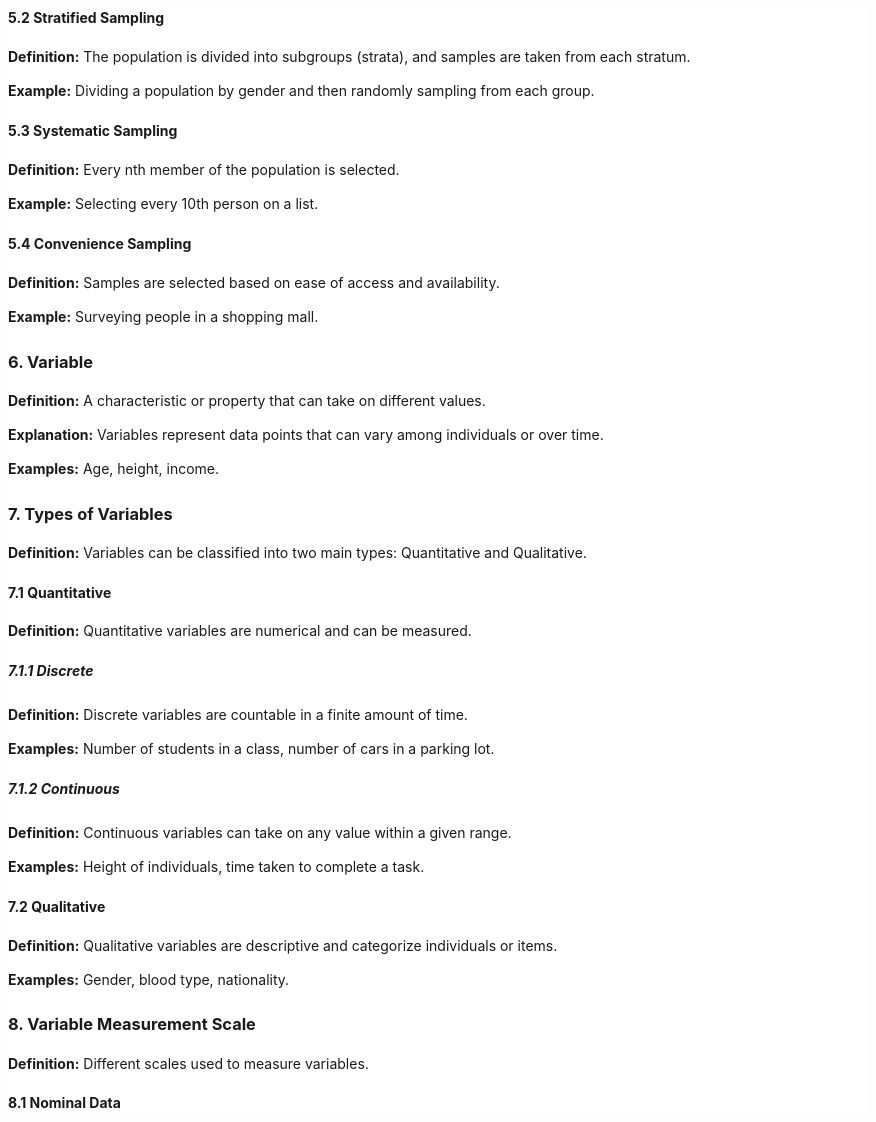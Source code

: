 #### 5.2 Stratified Sampling

**Definition:** The population is divided into subgroups (strata), and samples are taken from each stratum.

**Example:** Dividing a population by gender and then randomly sampling from each group.

#### 5.3 Systematic Sampling

**Definition:** Every nth member of the population is selected.

**Example:** Selecting every 10th person on a list.

#### 5.4 Convenience Sampling

**Definition:** Samples are selected based on ease of access and availability.

**Example:** Surveying people in a shopping mall.

### 6. Variable

**Definition:** A characteristic or property that can take on different values.

**Explanation:** Variables represent data points that can vary among individuals or over time.

**Examples:** Age, height, income.

### 7. Types of Variables

**Definition:** Variables can be classified into two main types: Quantitative and Qualitative.

#### 7.1 Quantitative

**Definition:** Quantitative variables are numerical and can be measured.

##### 7.1.1 Discrete

**Definition:** Discrete variables are countable in a finite amount of time.

**Examples:** Number of students in a class, number of cars in a parking lot.

##### 7.1.2 Continuous

**Definition:** Continuous variables can take on any value within a given range.

**Examples:** Height of individuals, time taken to complete a task.

#### 7.2 Qualitative

**Definition:** Qualitative variables are descriptive and categorize individuals or items.

**Examples:** Gender, blood type, nationality.

### 8. Variable Measurement Scale

**Definition:** Different scales used to measure variables.

#### 8.1 Nominal Data
